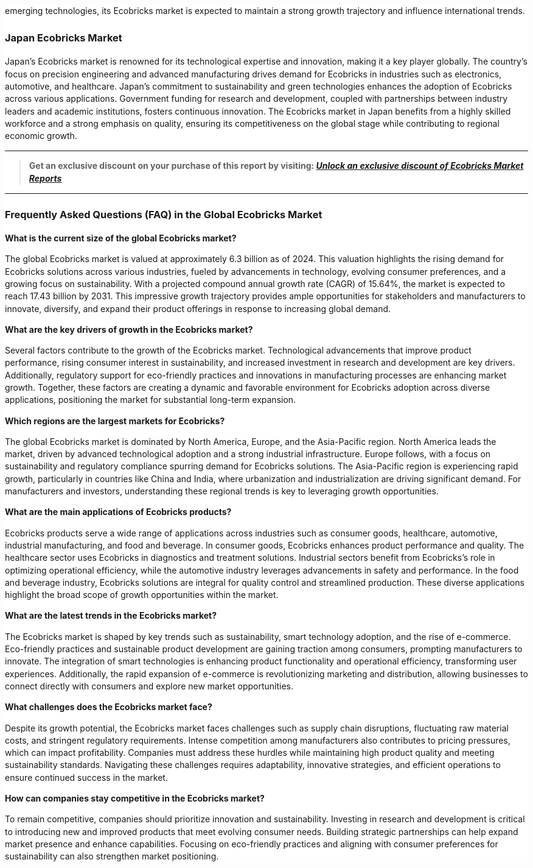 emerging technologies, its Ecobricks market is expected to maintain a strong growth trajectory and influence international trends.</p><h3>Japan Ecobricks Market</h3><p>Japan&rsquo;s Ecobricks market is renowned for its technological expertise and innovation, making it a key player globally. The country&rsquo;s focus on precision engineering and advanced manufacturing drives demand for Ecobricks in industries such as electronics, automotive, and healthcare. Japan&rsquo;s commitment to sustainability and green technologies enhances the adoption of Ecobricks across various applications. Government funding for research and development, coupled with partnerships between industry leaders and academic institutions, fosters continuous innovation. The Ecobricks market in Japan benefits from a highly skilled workforce and a strong emphasis on quality, ensuring its competitiveness on the global stage while contributing to regional economic growth.</p><hr /><blockquote><p><strong>Get an exclusive discount on your purchase of this report by visiting: <em><a href="://marketresearchpulse.com/ask-for-discount/50511?utm_source=Github&amp;utm_medium=020">Unlock an exclusive discount of Ecobricks Market Reports</a></em>&nbsp;</strong></p></blockquote><hr /><h3>Frequently Asked Questions (FAQ) in the Global Ecobricks Market</h3><p><strong>What is the current size of the global Ecobricks market?</strong></p><p>The global Ecobricks market is valued at approximately 6.3 billion as of 2024. This valuation highlights the rising demand for Ecobricks solutions across various industries, fueled by advancements in technology, evolving consumer preferences, and a growing focus on sustainability. With a projected compound annual growth rate (CAGR) of 15.64%, the market is expected to reach 17.43 billion by 2031. This impressive growth trajectory provides ample opportunities for stakeholders and manufacturers to innovate, diversify, and expand their product offerings in response to increasing global demand.</p><p><strong>What are the key drivers of growth in the Ecobricks market?</strong></p><p>Several factors contribute to the growth of the Ecobricks market. Technological advancements that improve product performance, rising consumer interest in sustainability, and increased investment in research and development are key drivers. Additionally, regulatory support for eco-friendly practices and innovations in manufacturing processes are enhancing market growth. Together, these factors are creating a dynamic and favorable environment for Ecobricks adoption across diverse applications, positioning the market for substantial long-term expansion.</p><p><strong>Which regions are the largest markets for Ecobricks?</strong></p><p>The global Ecobricks market is dominated by North America, Europe, and the Asia-Pacific region. North America leads the market, driven by advanced technological adoption and a strong industrial infrastructure. Europe follows, with a focus on sustainability and regulatory compliance spurring demand for Ecobricks solutions. The Asia-Pacific region is experiencing rapid growth, particularly in countries like China and India, where urbanization and industrialization are driving significant demand. For manufacturers and investors, understanding these regional trends is key to leveraging growth opportunities.</p><p><strong>What are the main applications of Ecobricks products?</strong></p><p>Ecobricks products serve a wide range of applications across industries such as consumer goods, healthcare, automotive, industrial manufacturing, and food and beverage. In consumer goods, Ecobricks enhances product performance and quality. The healthcare sector uses Ecobricks in diagnostics and treatment solutions. Industrial sectors benefit from Ecobricks&rsquo;s role in optimizing operational efficiency, while the automotive industry leverages advancements in safety and performance. In the food and beverage industry, Ecobricks solutions are integral for quality control and streamlined production. These diverse applications highlight the broad scope of growth opportunities within the market.</p><p><strong>What are the latest trends in the Ecobricks market?</strong></p><p>The Ecobricks market is shaped by key trends such as sustainability, smart technology adoption, and the rise of e-commerce. Eco-friendly practices and sustainable product development are gaining traction among consumers, prompting manufacturers to innovate. The integration of smart technologies is enhancing product functionality and operational efficiency, transforming user experiences. Additionally, the rapid expansion of e-commerce is revolutionizing marketing and distribution, allowing businesses to connect directly with consumers and explore new market opportunities.</p><p><strong>What challenges does the Ecobricks market face?</strong></p><p>Despite its growth potential, the Ecobricks market faces challenges such as supply chain disruptions, fluctuating raw material costs, and stringent regulatory requirements. Intense competition among manufacturers also contributes to pricing pressures, which can impact profitability. Companies must address these hurdles while maintaining high product quality and meeting sustainability standards. Navigating these challenges requires adaptability, innovative strategies, and efficient operations to ensure continued success in the market.</p><p><strong>How can companies stay competitive in the Ecobricks market?</strong></p><p>To remain competitive, companies should prioritize innovation and sustainability. Investing in research and development is critical to introducing new and improved products that meet evolving consumer needs. Building strategic partnerships can help expand market presence and enhance capabilities. Focusing on eco-friendly practices and aligning with consumer preferences for sustainability can also strengthen market positioning.
